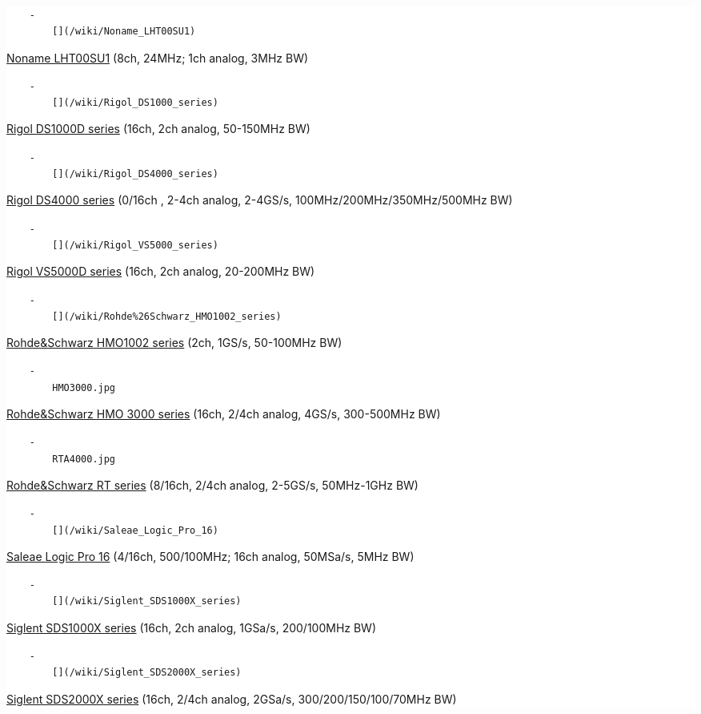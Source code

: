 		- 
			[](/wiki/Noname_LHT00SU1)

[](./img/Nuvola_OK.png) [Noname LHT00SU1](https://sigrok.org/wiki/Noname_LHT00SU1) (8ch, 24MHz; 1ch analog, 3MHz BW)

		- 
			[](/wiki/Rigol_DS1000_series)

[](./img/Nuvola_OK.png) [Rigol DS1000D series](https://sigrok.org/wiki/Rigol_DS1000_series) (16ch, 2ch analog, 50-150MHz BW)

		- 
			[](/wiki/Rigol_DS4000_series)

[](./img/Nuvola_OK.png) [Rigol DS4000 series](https://sigrok.org/wiki/Rigol_DS4000_series) (0/16ch , 2-4ch analog, 2-4GS/s, 100MHz/200MHz/350MHz/500MHz BW)

		- 
			[](/wiki/Rigol_VS5000_series)

[](./img/Nuvola_OK.png) [Rigol VS5000D series](https://sigrok.org/wiki/Rigol_VS5000_series) (16ch, 2ch analog, 20-200MHz BW)

		- 
			[](/wiki/Rohde%26Schwarz_HMO1002_series)

[](./img/Nuvola_OK.png) [Rohde&Schwarz HMO1002 series](/w/index.php?title=Rohde%26Schwarz_HMO1002_series&action=edit&redlink=1) (2ch, 1GS/s, 50-100MHz BW)

		- 
			HMO3000.jpg

[](./img/Nuvola_OK.png) [Rohde&Schwarz HMO 3000 series](https://sigrok.org/wiki/Rohde%26Schwarz_HMO_3000_series) (16ch, 2/4ch analog, 4GS/s, 300-500MHz BW)

		- 
			RTA4000.jpg

[](./img/Nuvola_OK.png) [Rohde&Schwarz RT series](https://sigrok.org/wiki/Rohde%26Schwarz_RT_series) (8/16ch, 2/4ch analog, 2-5GS/s, 50MHz-1GHz BW)

		- 
			[](/wiki/Saleae_Logic_Pro_16)

[](./img/Nuvola_OK.png) [Saleae Logic Pro 16](https://sigrok.org/wiki/Saleae_Logic_Pro_16) (4/16ch, 500/100MHz; 16ch analog, 50MSa/s, 5MHz BW)

		- 
			[](/wiki/Siglent_SDS1000X_series)

[](./img/Nuvola_OK.png) [Siglent SDS1000X series](https://sigrok.org/wiki/Siglent_SDS1000X_series) (16ch, 2ch analog, 1GSa/s, 200/100MHz BW)

		- 
			[](/wiki/Siglent_SDS2000X_series)

[](./img/Nuvola_OK.png) [Siglent SDS2000X series](https://sigrok.org/wiki/Siglent_SDS2000X_series) (16ch, 2/4ch analog, 2GSa/s, 300/200/150/100/70MHz BW)
